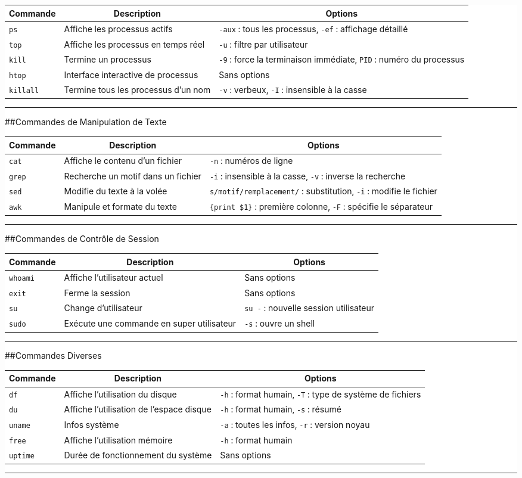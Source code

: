 | **Commande** | **Description**                          | **Options**                                                           |
|--------------|------------------------------------------|-----------------------------------------------------------------------|
| `ps`         | Affiche les processus actifs             | `-aux` : tous les processus, `-ef` : affichage détaillé               |
| `top`        | Affiche les processus en temps réel      | `-u` : filtre par utilisateur                                         |
| `kill`       | Termine un processus                     | `-9` : force la terminaison immédiate, `PID` : numéro du processus    |
| `htop`       | Interface interactive de processus       | Sans options                                                          |
| `killall`    | Termine tous les processus d’un nom      | `-v` : verbeux, `-I` : insensible à la casse                          |

---

##Commandes de Manipulation de Texte

| **Commande** | **Description**                          | **Options**                                                           |
|--------------|------------------------------------------|-----------------------------------------------------------------------|
| `cat`        | Affiche le contenu d’un fichier          | `-n` : numéros de ligne                                               |
| `grep`       | Recherche un motif dans un fichier       | `-i` : insensible à la casse, `-v` : inverse la recherche             |
| `sed`        | Modifie du texte à la volée              | `s/motif/remplacement/` : substitution, `-i` : modifie le fichier     |
| `awk`        | Manipule et formate du texte             | `{print $1}` : première colonne, `-F` : spécifie le séparateur        |

---

##Commandes de Contrôle de Session

| **Commande** | **Description**                          | **Options**                                                           |
|--------------|------------------------------------------|-----------------------------------------------------------------------|
| `whoami`     | Affiche l’utilisateur actuel             | Sans options                                                          |
| `exit`       | Ferme la session                         | Sans options                                                          |
| `su`         | Change d’utilisateur                     | `su -` : nouvelle session utilisateur                                 |
| `sudo`       | Exécute une commande en super utilisateur | `-s` : ouvre un shell                                                 |

---

##Commandes Diverses

| **Commande** | **Description**                          | **Options**                                                           |
|--------------|------------------------------------------|-----------------------------------------------------------------------|
| `df`         | Affiche l’utilisation du disque          | `-h` : format humain, `-T` : type de système de fichiers              |
| `du`         | Affiche l’utilisation de l’espace disque | `-h` : format humain, `-s` : résumé                                   |
| `uname`      | Infos système                            | `-a` : toutes les infos, `-r` : version noyau                         |
| `free`       | Affiche l’utilisation mémoire            | `-h` : format humain                                                  |
| `uptime`     | Durée de fonctionnement du système       | Sans options                                                          |

---
